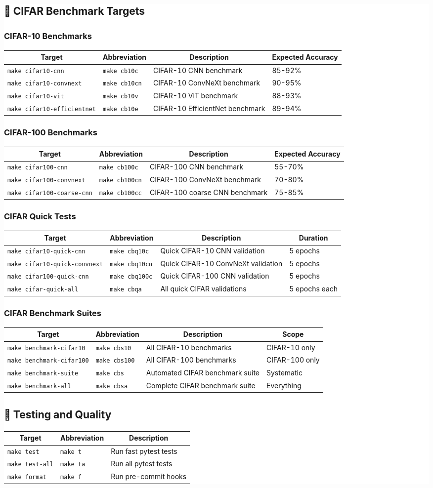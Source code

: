 ## 🎯 CIFAR Benchmark Targets

### CIFAR-10 Benchmarks

| Target                      | Abbreviation  | Description                     | Expected Accuracy |
| --------------------------- | ------------- | ------------------------------- | ----------------- |
| `make cifar10-cnn`          | `make cb10c`  | CIFAR-10 CNN benchmark          | 85-92%            |
| `make cifar10-convnext`     | `make cb10cn` | CIFAR-10 ConvNeXt benchmark     | 90-95%            |
| `make cifar10-vit`          | `make cb10v`  | CIFAR-10 ViT benchmark          | 88-93%            |
| `make cifar10-efficientnet` | `make cb10e`  | CIFAR-10 EfficientNet benchmark | 89-94%            |

### CIFAR-100 Benchmarks

| Target                     | Abbreviation   | Description                    | Expected Accuracy |
| -------------------------- | -------------- | ------------------------------ | ----------------- |
| `make cifar100-cnn`        | `make cb100c`  | CIFAR-100 CNN benchmark        | 55-70%            |
| `make cifar100-convnext`   | `make cb100cn` | CIFAR-100 ConvNeXt benchmark   | 70-80%            |
| `make cifar100-coarse-cnn` | `make cb100cc` | CIFAR-100 coarse CNN benchmark | 75-85%            |

### CIFAR Quick Tests

| Target                        | Abbreviation   | Description                        | Duration      |
| ----------------------------- | -------------- | ---------------------------------- | ------------- |
| `make cifar10-quick-cnn`      | `make cbq10c`  | Quick CIFAR-10 CNN validation      | 5 epochs      |
| `make cifar10-quick-convnext` | `make cbq10cn` | Quick CIFAR-10 ConvNeXt validation | 5 epochs      |
| `make cifar100-quick-cnn`     | `make cbq100c` | Quick CIFAR-100 CNN validation     | 5 epochs      |
| `make cifar-quick-all`        | `make cbqa`    | All quick CIFAR validations        | 5 epochs each |

### CIFAR Benchmark Suites

| Target                    | Abbreviation  | Description                     | Scope          |
| ------------------------- | ------------- | ------------------------------- | -------------- |
| `make benchmark-cifar10`  | `make cbs10`  | All CIFAR-10 benchmarks         | CIFAR-10 only  |
| `make benchmark-cifar100` | `make cbs100` | All CIFAR-100 benchmarks        | CIFAR-100 only |
| `make benchmark-suite`    | `make cbs`    | Automated CIFAR benchmark suite | Systematic     |
| `make benchmark-all`      | `make cbsa`   | Complete CIFAR benchmark suite  | Everything     |

## 🧪 Testing and Quality

| Target          | Abbreviation | Description           |
| --------------- | ------------ | --------------------- |
| `make test`     | `make t`     | Run fast pytest tests |
| `make test-all` | `make ta`    | Run all pytest tests  |
| `make format`   | `make f`     | Run pre-commit hooks  |
